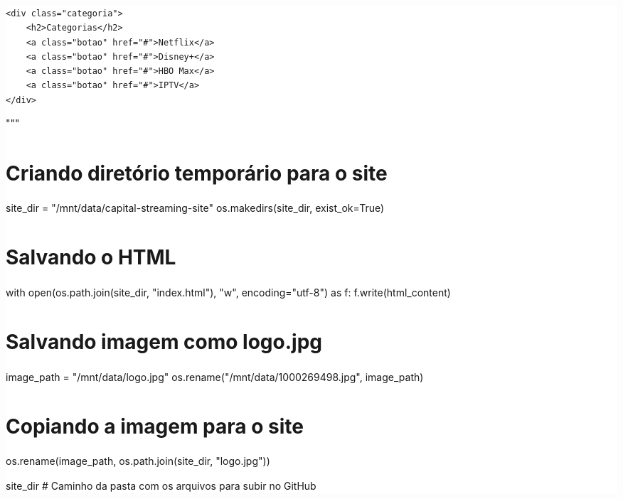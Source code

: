     <div class="categoria">
        <h2>Categorias</h2>
        <a class="botao" href="#">Netflix</a>
        <a class="botao" href="#">Disney+</a>
        <a class="botao" href="#">HBO Max</a>
        <a class="botao" href="#">IPTV</a>
    </div>
</body>
</html>
"""

# Criando diretório temporário para o site
site_dir = "/mnt/data/capital-streaming-site"
os.makedirs(site_dir, exist_ok=True)

# Salvando o HTML
with open(os.path.join(site_dir, "index.html"), "w", encoding="utf-8") as f:
    f.write(html_content)

# Salvando imagem como logo.jpg
image_path = "/mnt/data/logo.jpg"
os.rename("/mnt/data/1000269498.jpg", image_path)

# Copiando a imagem para o site
os.rename(image_path, os.path.join(site_dir, "logo.jpg"))

site_dir  # Caminho da pasta com os arquivos para subir no
GitHub
